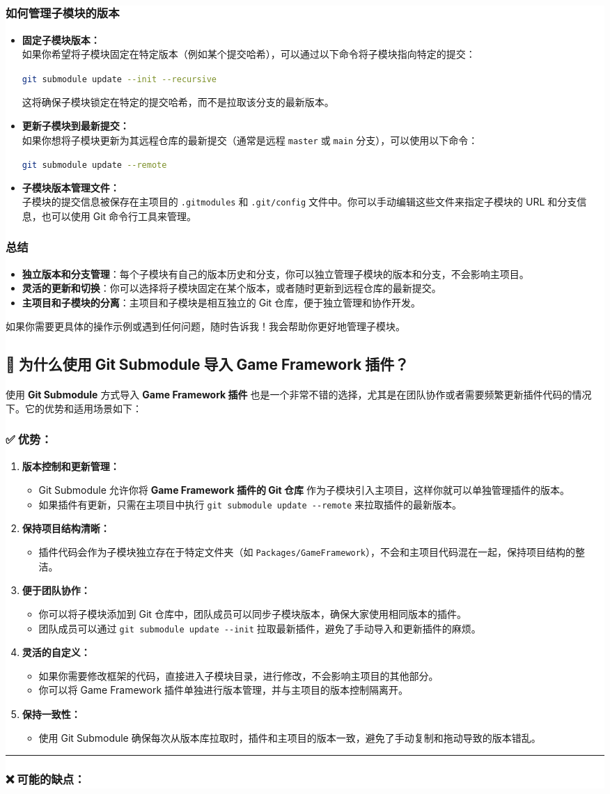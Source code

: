 ### **如何管理子模块的版本**

- **固定子模块版本：**  
  如果你希望将子模块固定在特定版本（例如某个提交哈希），可以通过以下命令将子模块指向特定的提交：
  ```bash
  git submodule update --init --recursive
  ```
  这将确保子模块锁定在特定的提交哈希，而不是拉取该分支的最新版本。

- **更新子模块到最新提交：**  
  如果你想将子模块更新为其远程仓库的最新提交（通常是远程 `master` 或 `main` 分支），可以使用以下命令：
  ```bash
  git submodule update --remote
  ```

- **子模块版本管理文件：**  
  子模块的提交信息被保存在主项目的 `.gitmodules` 和 `.git/config` 文件中。你可以手动编辑这些文件来指定子模块的 URL 和分支信息，也可以使用 Git 命令行工具来管理。

### **总结**

- **独立版本和分支管理**：每个子模块有自己的版本历史和分支，你可以独立管理子模块的版本和分支，不会影响主项目。
- **灵活的更新和切换**：你可以选择将子模块固定在某个版本，或者随时更新到远程仓库的最新提交。
- **主项目和子模块的分离**：主项目和子模块是相互独立的 Git 仓库，便于独立管理和协作开发。

如果你需要更具体的操作示例或遇到任何问题，随时告诉我！我会帮助你更好地管理子模块。



## **🔹 为什么使用 Git Submodule 导入 Game Framework 插件？**

使用 **Git Submodule** 方式导入 **Game Framework 插件** 也是一个非常不错的选择，尤其是在团队协作或者需要频繁更新插件代码的情况下。它的优势和适用场景如下：

### **✅ 优势：**

1. **版本控制和更新管理：**
   - Git Submodule 允许你将 **Game Framework 插件的 Git 仓库** 作为子模块引入主项目，这样你就可以单独管理插件的版本。
   - 如果插件有更新，只需在主项目中执行 `git submodule update --remote` 来拉取插件的最新版本。

2. **保持项目结构清晰：**
   - 插件代码会作为子模块独立存在于特定文件夹（如 `Packages/GameFramework`），不会和主项目代码混在一起，保持项目结构的整洁。

3. **便于团队协作：**
   - 你可以将子模块添加到 Git 仓库中，团队成员可以同步子模块版本，确保大家使用相同版本的插件。
   - 团队成员可以通过 `git submodule update --init` 拉取最新插件，避免了手动导入和更新插件的麻烦。

4. **灵活的自定义：**
   - 如果你需要修改框架的代码，直接进入子模块目录，进行修改，不会影响主项目的其他部分。
   - 你可以将 Game Framework 插件单独进行版本管理，并与主项目的版本控制隔离开。

5. **保持一致性：**
   - 使用 Git Submodule 确保每次从版本库拉取时，插件和主项目的版本一致，避免了手动复制和拖动导致的版本错乱。

---

### **❌ 可能的缺点：**
